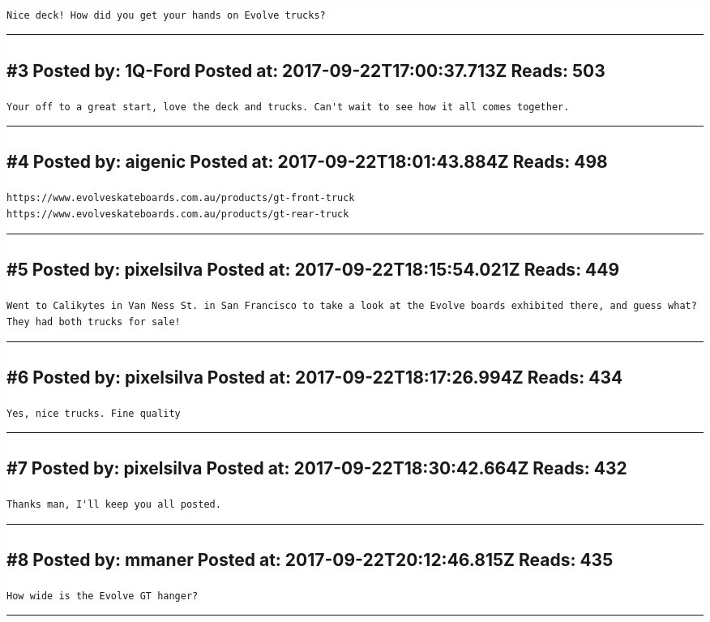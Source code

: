```
Nice deck! How did you get your hands on Evolve trucks?
```

---
## \#3 Posted by: 1Q-Ford Posted at: 2017-09-22T17:00:37.713Z Reads: 503

```
Your off to a great start, love the deck and trucks. Can't wait to see how it all comes together.
```

---
## \#4 Posted by: aigenic Posted at: 2017-09-22T18:01:43.884Z Reads: 498

```
https://www.evolveskateboards.com.au/products/gt-front-truck
https://www.evolveskateboards.com.au/products/gt-rear-truck
```

---
## \#5 Posted by: pixelsilva Posted at: 2017-09-22T18:15:54.021Z Reads: 449

```
Went to Calikytes in Van Ness St. in San Francisco to take a look at the Evolve boards exhibited there, and guess what? They had both trucks for sale!
```

---
## \#6 Posted by: pixelsilva Posted at: 2017-09-22T18:17:26.994Z Reads: 434

```
Yes, nice trucks. Fine quality
```

---
## \#7 Posted by: pixelsilva Posted at: 2017-09-22T18:30:42.664Z Reads: 432

```
Thanks man, I'll keep you all posted.
```

---
## \#8 Posted by: mmaner Posted at: 2017-09-22T20:12:46.815Z Reads: 435

```
How wide is the Evolve GT hanger?
```

---